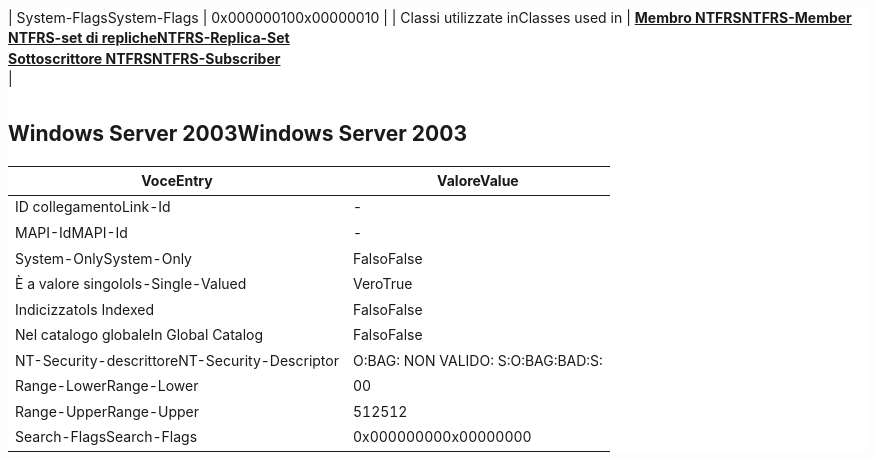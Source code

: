 | <span data-ttu-id="0286a-152">System-Flags</span><span class="sxs-lookup"><span data-stu-id="0286a-152">System-Flags</span></span>           | <span data-ttu-id="0286a-153">0x00000010</span><span class="sxs-lookup"><span data-stu-id="0286a-153">0x00000010</span></span>                                                                                                                                                          |
| <span data-ttu-id="0286a-154">Classi utilizzate in</span><span class="sxs-lookup"><span data-stu-id="0286a-154">Classes used in</span></span>        | [<span data-ttu-id="0286a-155">**Membro NTFRS**</span><span class="sxs-lookup"><span data-stu-id="0286a-155">**NTFRS-Member**</span></span>](c-ntfrsmember.md)<br/> [<span data-ttu-id="0286a-156">**NTFRS-set di repliche**</span><span class="sxs-lookup"><span data-stu-id="0286a-156">**NTFRS-Replica-Set**</span></span>](c-ntfrsreplicaset.md)<br/> [<span data-ttu-id="0286a-157">**Sottoscrittore NTFRS**</span><span class="sxs-lookup"><span data-stu-id="0286a-157">**NTFRS-Subscriber**</span></span>](c-ntfrssubscriber.md)<br/> |



## <a name="windows-server-2003"></a><span data-ttu-id="0286a-158">Windows Server 2003</span><span class="sxs-lookup"><span data-stu-id="0286a-158">Windows Server 2003</span></span>



| <span data-ttu-id="0286a-159">Voce</span><span class="sxs-lookup"><span data-stu-id="0286a-159">Entry</span></span> | <span data-ttu-id="0286a-160">Valore</span><span class="sxs-lookup"><span data-stu-id="0286a-160">Value</span></span> |
|------------------------|---------------------------------------------------------------------------------------------------------------------------------------------------------------------|
| <span data-ttu-id="0286a-161">ID collegamento</span><span class="sxs-lookup"><span data-stu-id="0286a-161">Link-Id</span></span>                | \-                                                                                                                                                                  |
| <span data-ttu-id="0286a-162">MAPI-Id</span><span class="sxs-lookup"><span data-stu-id="0286a-162">MAPI-Id</span></span>                | \-                                                                                                                                                                  |
| <span data-ttu-id="0286a-163">System-Only</span><span class="sxs-lookup"><span data-stu-id="0286a-163">System-Only</span></span>            | <span data-ttu-id="0286a-164">Falso</span><span class="sxs-lookup"><span data-stu-id="0286a-164">False</span></span>                                                                                                                                                               |
| <span data-ttu-id="0286a-165">È a valore singolo</span><span class="sxs-lookup"><span data-stu-id="0286a-165">Is-Single-Valued</span></span>       | <span data-ttu-id="0286a-166">Vero</span><span class="sxs-lookup"><span data-stu-id="0286a-166">True</span></span>                                                                                                                                                                |
| <span data-ttu-id="0286a-167">Indicizzato</span><span class="sxs-lookup"><span data-stu-id="0286a-167">Is Indexed</span></span>             | <span data-ttu-id="0286a-168">Falso</span><span class="sxs-lookup"><span data-stu-id="0286a-168">False</span></span>                                                                                                                                                               |
| <span data-ttu-id="0286a-169">Nel catalogo globale</span><span class="sxs-lookup"><span data-stu-id="0286a-169">In Global Catalog</span></span>      | <span data-ttu-id="0286a-170">Falso</span><span class="sxs-lookup"><span data-stu-id="0286a-170">False</span></span>                                                                                                                                                               |
| <span data-ttu-id="0286a-171">NT-Security-descrittore</span><span class="sxs-lookup"><span data-stu-id="0286a-171">NT-Security-Descriptor</span></span> | <span data-ttu-id="0286a-172">O:BAG: NON VALIDO: S:</span><span class="sxs-lookup"><span data-stu-id="0286a-172">O:BAG:BAD:S:</span></span>                                                                                                                                                        |
| <span data-ttu-id="0286a-173">Range-Lower</span><span class="sxs-lookup"><span data-stu-id="0286a-173">Range-Lower</span></span>            | <span data-ttu-id="0286a-174">0</span><span class="sxs-lookup"><span data-stu-id="0286a-174">0</span></span>                                                                                                                                                                   |
| <span data-ttu-id="0286a-175">Range-Upper</span><span class="sxs-lookup"><span data-stu-id="0286a-175">Range-Upper</span></span>            | <span data-ttu-id="0286a-176">512</span><span class="sxs-lookup"><span data-stu-id="0286a-176">512</span></span>                                                                                                                                                                 |
| <span data-ttu-id="0286a-177">Search-Flags</span><span class="sxs-lookup"><span data-stu-id="0286a-177">Search-Flags</span></span>           | <span data-ttu-id="0286a-178">0x00000000</span><span class="sxs-lookup"><span data-stu-id="0286a-178">0x00000000</span></span>                                                                                                                                                          |